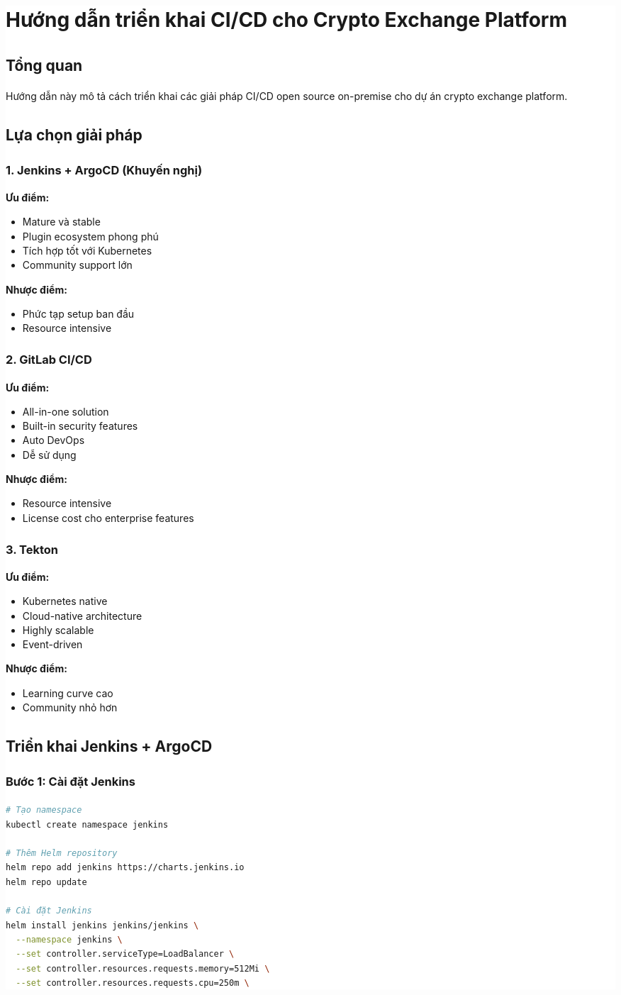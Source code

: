 # Hướng dẫn triển khai CI/CD cho Crypto Exchange Platform

## Tổng quan

Hướng dẫn này mô tả cách triển khai các giải pháp CI/CD open source on-premise cho dự án crypto exchange platform.

## Lựa chọn giải pháp

### 1. Jenkins + ArgoCD (Khuyến nghị)

**Ưu điểm:**
- Mature và stable
- Plugin ecosystem phong phú
- Tích hợp tốt với Kubernetes
- Community support lớn

**Nhược điểm:**
- Phức tạp setup ban đầu
- Resource intensive

### 2. GitLab CI/CD

**Ưu điểm:**
- All-in-one solution
- Built-in security features
- Auto DevOps
- Dễ sử dụng

**Nhược điểm:**
- Resource intensive
- License cost cho enterprise features

### 3. Tekton

**Ưu điểm:**
- Kubernetes native
- Cloud-native architecture
- Highly scalable
- Event-driven

**Nhược điểm:**
- Learning curve cao
- Community nhỏ hơn

## Triển khai Jenkins + ArgoCD

### Bước 1: Cài đặt Jenkins

```bash
# Tạo namespace
kubectl create namespace jenkins

# Thêm Helm repository
helm repo add jenkins https://charts.jenkins.io
helm repo update

# Cài đặt Jenkins
helm install jenkins jenkins/jenkins \
  --namespace jenkins \
  --set controller.serviceType=LoadBalancer \
  --set controller.resources.requests.memory=512Mi \
  --set controller.resources.requests.cpu=250m \
```